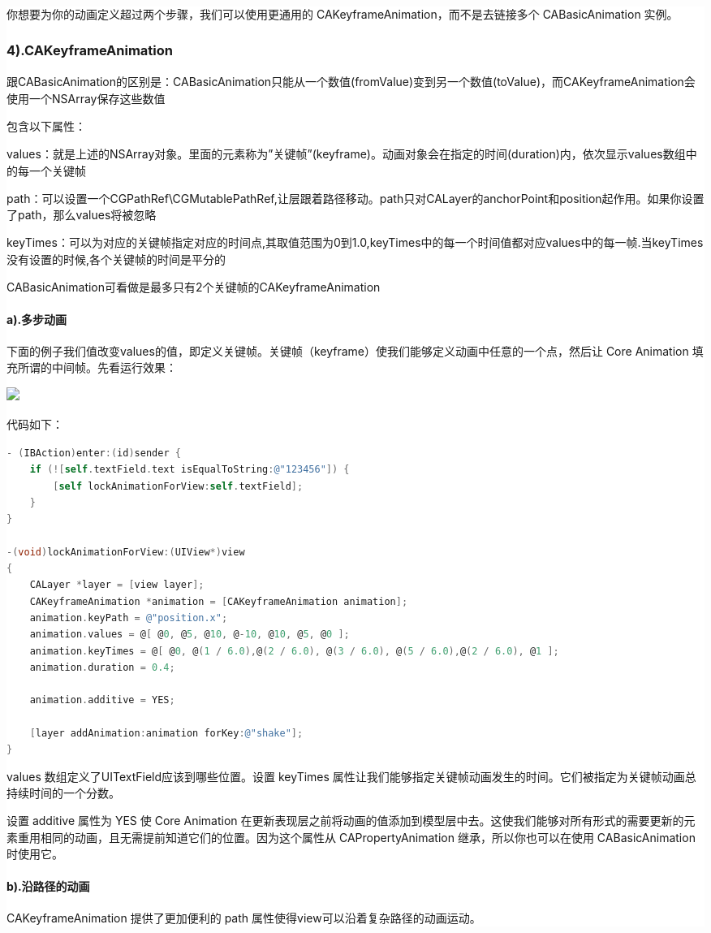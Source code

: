 你想要为你的动画定义超过两个步骤，我们可以使用更通用的 CAKeyframeAnimation，而不是去链接多个 CABasicAnimation 实例。

### 4).CAKeyframeAnimation

跟CABasicAnimation的区别是：CABasicAnimation只能从一个数值(fromValue)变到另一个数值(toValue)，而CAKeyframeAnimation会使用一个NSArray保存这些数值

包含以下属性：

values：就是上述的NSArray对象。里面的元素称为”关键帧”(keyframe)。动画对象会在指定的时间(duration)内，依次显示values数组中的每一个关键帧

path：可以设置一个CGPathRef\CGMutablePathRef,让层跟着路径移动。path只对CALayer的anchorPoint和position起作用。如果你设置了path，那么values将被忽略

keyTimes：可以为对应的关键帧指定对应的时间点,其取值范围为0到1.0,keyTimes中的每一个时间值都对应values中的每一帧.当keyTimes没有设置的时候,各个关键帧的时间是平分的

CABasicAnimation可看做是最多只有2个关键帧的CAKeyframeAnimation

#### a).多步动画

下面的例子我们值改变values的值，即定义关键帧。关键帧（keyframe）使我们能够定义动画中任意的一个点，然后让 Core Animation 填充所谓的中间帧。先看运行效果：


![](http://upload-images.jianshu.io/upload_images/6526-adb3c04f10c613f0.gif)

代码如下：

```objective-c
- (IBAction)enter:(id)sender {
    if (![self.textField.text isEqualToString:@"123456"]) {
        [self lockAnimationForView:self.textField];
    }
}

-(void)lockAnimationForView:(UIView*)view
{
    CALayer *layer = [view layer];
    CAKeyframeAnimation *animation = [CAKeyframeAnimation animation];
    animation.keyPath = @"position.x";
    animation.values = @[ @0, @5, @10, @-10, @10, @5, @0 ];
    animation.keyTimes = @[ @0, @(1 / 6.0),@(2 / 6.0), @(3 / 6.0), @(5 / 6.0),@(2 / 6.0), @1 ];
    animation.duration = 0.4;
    
    animation.additive = YES;
    
    [layer addAnimation:animation forKey:@"shake"];
}
```

values 数组定义了UITextField应该到哪些位置。设置 keyTimes 属性让我们能够指定关键帧动画发生的时间。它们被指定为关键帧动画总持续时间的一个分数。


设置 additive 属性为 YES 使 Core Animation 在更新表现层之前将动画的值添加到模型层中去。这使我们能够对所有形式的需要更新的元素重用相同的动画，且无需提前知道它们的位置。因为这个属性从 CAPropertyAnimation 继承，所以你也可以在使用 CABasicAnimation 时使用它。

#### b).沿路径的动画
CAKeyframeAnimation 提供了更加便利的 path 属性使得view可以沿着复杂路径的动画运动。
